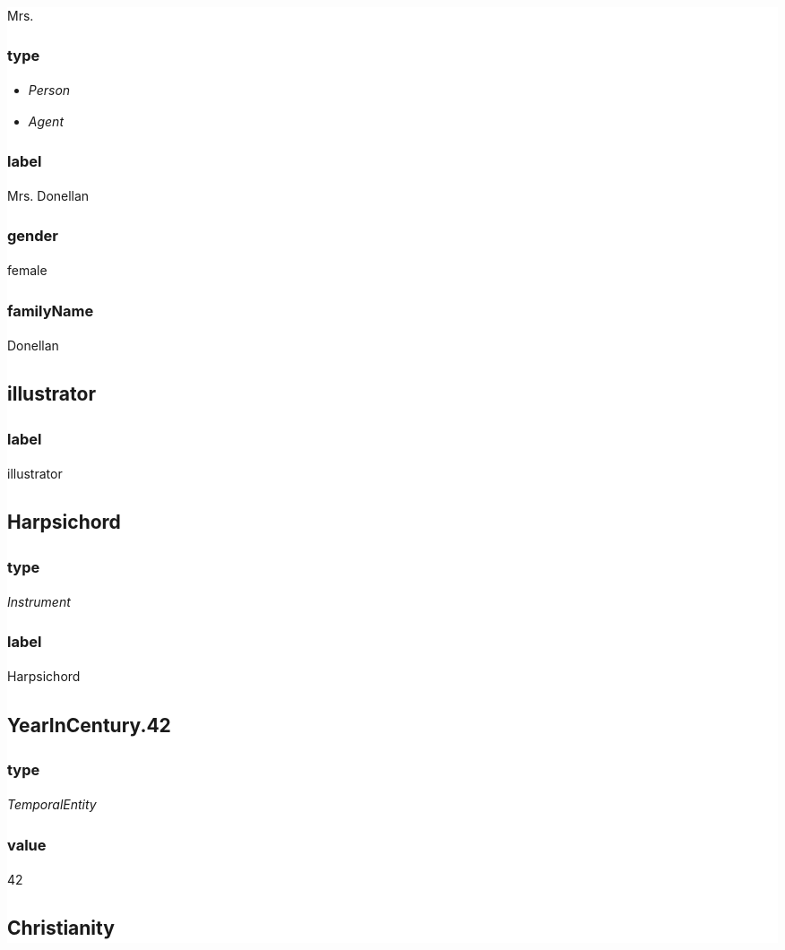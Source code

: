 
Mrs.

### type

 - *Person*

 - *Agent*

### label


Mrs. Donellan

### gender


female

### familyName


Donellan

## illustrator

### label


illustrator

## Harpsichord

### type


*Instrument*

### label


Harpsichord

## YearInCentury.42

### type


*TemporalEntity*

### value


42

## Christianity
